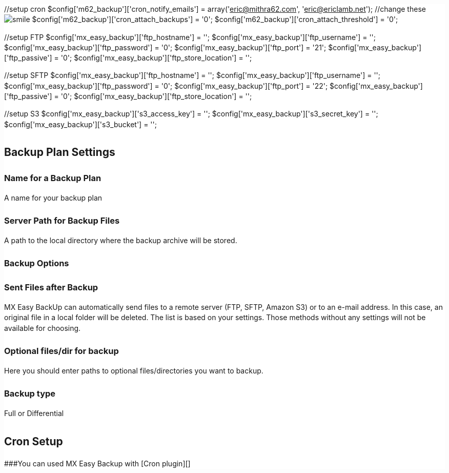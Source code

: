 //setup cron
$config['m62_backup']['cron_notify_emails'] = array('eric@mithra62.com', 'eric@ericlamb.net'); //change these <img src="http://www.mithra62.com/images/smileys/smile.gif" width="19" height="19" alt="smile" style="border:0;" />
$config['m62_backup']['cron_attach_backups'] = '0';
$config['m62_backup']['cron_attach_threshold'] = '0';
 
//setup FTP
$config['mx_easy_backup']['ftp_hostname'] = '';
$config['mx_easy_backup']['ftp_username'] = ''; 
$config['mx_easy_backup']['ftp_password'] = '0';
$config['mx_easy_backup']['ftp_port'] = '21';
$config['mx_easy_backup']['ftp_passive'] = '0';
$config['mx_easy_backup']['ftp_store_location'] = '';

//setup SFTP
$config['mx_easy_backup']['ftp_hostname'] = '';
$config['mx_easy_backup']['ftp_username'] = ''; 
$config['mx_easy_backup']['ftp_password'] = '0';
$config['mx_easy_backup']['ftp_port'] = '22';
$config['mx_easy_backup']['ftp_passive'] = '0';
$config['mx_easy_backup']['ftp_store_location'] = '';
 
//setup S3
$config['mx_easy_backup']['s3_access_key'] = '';
$config['mx_easy_backup']['s3_secret_key'] = '';
$config['mx_easy_backup']['s3_bucket'] = '';


Backup Plan Settings
---------------
### Name for a Backup Plan
A name for your backup plan

### Server Path for Backup Files
A path to the local directory where the backup archive will be stored.

### Backup Options

### Sent Files after Backup
MX Easy BackUp can automatically send files to a remote server (FTP, SFTP, Amazon S3) or to an e-mail address. In this case, an original file in a local folder will be deleted. The list is based on your settings. Those methods without any settings will not be available for choosing.

### Optional files/dir for backup
Here you should enter paths to optional files/directories you want to backup. 

### Backup type
Full or Differential


Cron Setup
---------------
###You can used MX Easy Backup with [Cron plugin][]
		

[Amazon S3]: http://aws.amazon.com/
[ExpressionEngine 2]: http://ellislab.com/